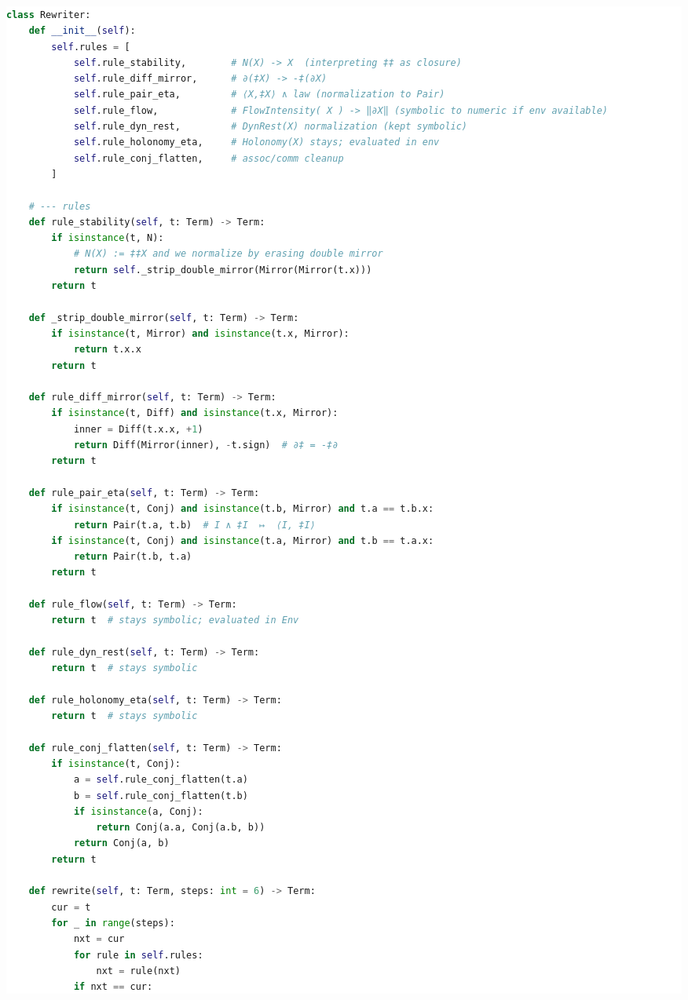 ```python
class Rewriter:
    def __init__(self):
        self.rules = [
            self.rule_stability,        # N(X) -> X  (interpreting ‡‡ as closure)
            self.rule_diff_mirror,      # ∂(‡X) -> -‡(∂X)
            self.rule_pair_eta,         # ⟨X,‡X⟩ ∧ law (normalization to Pair)
            self.rule_flow,             # FlowIntensity( X ) -> ‖∂X‖ (symbolic to numeric if env available)
            self.rule_dyn_rest,         # DynRest(X) normalization (kept symbolic)
            self.rule_holonomy_eta,     # Holonomy(X) stays; evaluated in env
            self.rule_conj_flatten,     # assoc/comm cleanup
        ]

    # --- rules
    def rule_stability(self, t: Term) -> Term:
        if isinstance(t, N):
            # N(X) := ‡‡X and we normalize by erasing double mirror
            return self._strip_double_mirror(Mirror(Mirror(t.x)))
        return t

    def _strip_double_mirror(self, t: Term) -> Term:
        if isinstance(t, Mirror) and isinstance(t.x, Mirror):
            return t.x.x
        return t

    def rule_diff_mirror(self, t: Term) -> Term:
        if isinstance(t, Diff) and isinstance(t.x, Mirror):
            inner = Diff(t.x.x, +1)
            return Diff(Mirror(inner), -t.sign)  # ∂‡ = -‡∂
        return t

    def rule_pair_eta(self, t: Term) -> Term:
        if isinstance(t, Conj) and isinstance(t.b, Mirror) and t.a == t.b.x:
            return Pair(t.a, t.b)  # I ∧ ‡I  ↦  ⟨I, ‡I⟩
        if isinstance(t, Conj) and isinstance(t.a, Mirror) and t.b == t.a.x:
            return Pair(t.b, t.a)
        return t

    def rule_flow(self, t: Term) -> Term:
        return t  # stays symbolic; evaluated in Env

    def rule_dyn_rest(self, t: Term) -> Term:
        return t  # stays symbolic

    def rule_holonomy_eta(self, t: Term) -> Term:
        return t  # stays symbolic

    def rule_conj_flatten(self, t: Term) -> Term:
        if isinstance(t, Conj):
            a = self.rule_conj_flatten(t.a)
            b = self.rule_conj_flatten(t.b)
            if isinstance(a, Conj):
                return Conj(a.a, Conj(a.b, b))
            return Conj(a, b)
        return t

    def rewrite(self, t: Term, steps: int = 6) -> Term:
        cur = t
        for _ in range(steps):
            nxt = cur
            for rule in self.rules:
                nxt = rule(nxt)
            if nxt == cur:
```